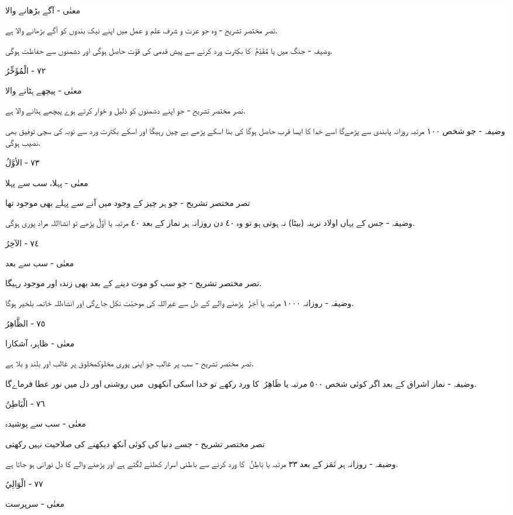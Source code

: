 معنٰی - آگے بڑھانے والا

تصر مختصر تشریح - وہ جو عزت و شرف علم و عمل میں اپنے نیک بندوں کو آگے بڑھانے والا ہے.

وضیفہ - جنگ میں یا مُقَدِّمُ  کا بکثرت ورد کرنے سے پیش قدمی کی قوّت حاصل ہوگی اور دشمنوں سے حفاظت ہوگی.

  

٧٢ - الْمُؤَخِّرُ

معنٰی - پیچھے ہٹانے والا 

تصر مختصر تشریح - جو اپنے دشمنوں کو ذلیل و خوار کرتے ہوے پیچھے ہٹانے والا ہے.

وضیفہ - جو شخص ١٠٠ مرتبہ روزانہ پابندی سے پڑھےگا اسے خدا کا ایسا قرب حاصل ہوگا کی بنا اسکے پڑھے بے چین رہیگا اور اسکے بکثرت ورد سے توبہ کی سچی توفیق بھی نصیب ہوگی.

  

٧٣ - الأوَّلُ 

معنٰی - پہلا، سب سے پہلا

تصر مختصر تشریح - جو ہر چیز کے وجود میں آنے سے پہلے بھی موجود تھا

وضیفہ - جس کے یہاں اولاد نرینہ (بیٹا) نہ ہوتی ہو تو وہ ٤٠ دن روزانہ ہر نماز کے بعد ٤٠ مرتبہ یا اَوَّلُ پڑھے تو انشااللہ مراد پوری ہوگی. 

  

٧٤ - الآخِرُ

معنٰی - سب سے بعد

تصر مختصر تشریح - جو سب کو موت دینے کے بعد بھی زندہ اور موجود رہیگا.

وضیفہ - روزانہ ١٠٠٠ مرتبہ یا آخِرُ  پڑھنے والے کے دل سے غیراللہ کی موحبّت نکل جاےگی اور انشاءللہ خاتمہ بلخیر ہوگا.

  

٧٥ - الظَّاهِرُ

معنٰی - ظاہر، آشکارا  

تصر مختصر تشریح - سب پر غالب جو اپنی پوری مخلوکمخلوق پر غالب اور بلند و بلا ہے.

وضیفہ - نماز اشراق کے بعد اگر کوئی شخص ٥٠٠ مرتبہ یا ظَاهِرُ  کا ورد رکھے تو خدا اسکی آنکھوں  میں روشنی اور دل میں نور عطا فرماےگا.

  

٧٦ - الْبَاطِنُ

معنٰی - سب سے پوشیدہ 

تصر مختصر تشریح - جسے دنیا کی کوئی آنکھ دیکھنے کی صلاحیت نہیں رکھتی

وضیفہ - روزانہ ہر نَمَز کے بعد ٣٣ مرتبہ یا بَاطِنُ  کا ورد کرنے سے باطنی اسرار کھلنے لگتے ہے اور پڑھنے والے کا دل نورانی ہو جاتا ہے. 

  

٧٧ - الْوَالِيُ

معنٰی - سرپرست
